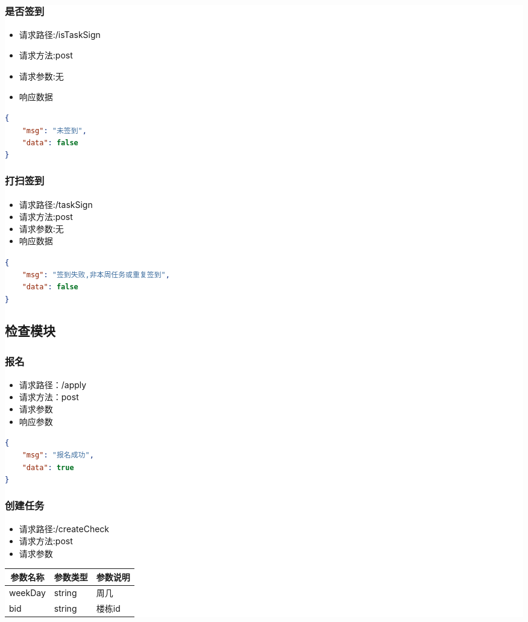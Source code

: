 ### 是否签到

- 请求路径:/isTaskSign
- 请求方法:post

- 请求参数:无
- 响应数据

```json
{
    "msg": "未签到",
    "data": false
}
```



### 打扫签到

- 请求路径:/taskSign
- 请求方法:post
- 请求参数:无
- 响应数据

```json
{
    "msg": "签到失败,非本周任务或重复签到",
    "data": false
}
```



## 检查模块

### 报名

- 请求路径：/apply
- 请求方法：post
- 请求参数
- 响应参数

```json
{
	"msg": "报名成功",
	"data": true
}
```

### 创建任务

- 请求路径:/createCheck
- 请求方法:post
- 请求参数

| 参数名称 | 参数类型 | 参数说明 |
| -------- | -------- | -------- |
| weekDay  | string   | 周几     |
| bid      | string   | 楼栋id   |
